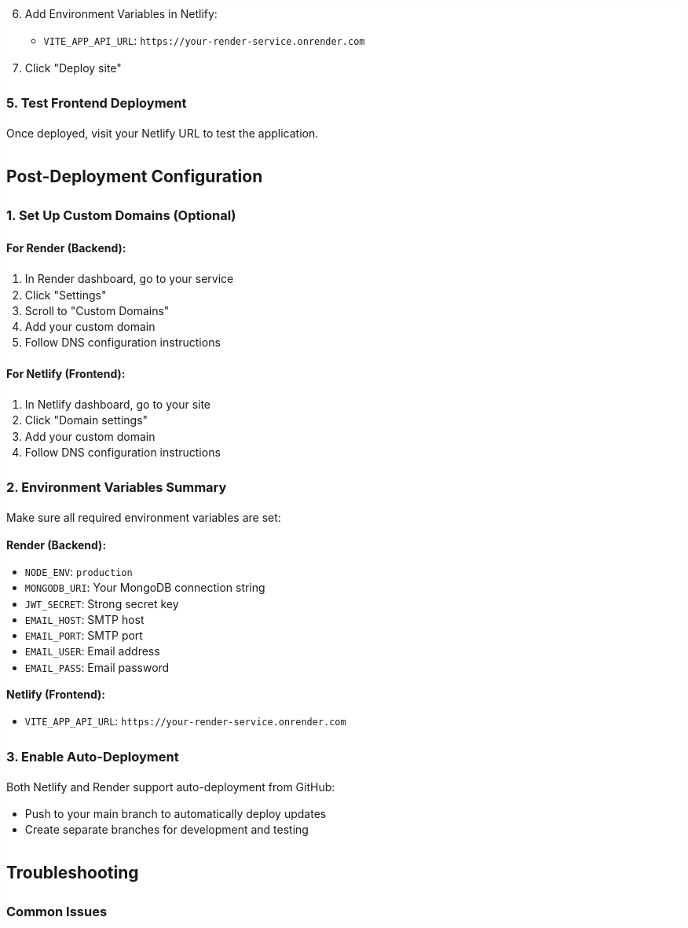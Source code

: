 6. Add Environment Variables in Netlify:
   - `VITE_APP_API_URL`: `https://your-render-service.onrender.com`

7. Click "Deploy site"

### 5. Test Frontend Deployment

Once deployed, visit your Netlify URL to test the application.

## Post-Deployment Configuration

### 1. Set Up Custom Domains (Optional)

#### For Render (Backend):
1. In Render dashboard, go to your service
2. Click "Settings"
3. Scroll to "Custom Domains"
4. Add your custom domain
5. Follow DNS configuration instructions

#### For Netlify (Frontend):
1. In Netlify dashboard, go to your site
2. Click "Domain settings"
3. Add your custom domain
4. Follow DNS configuration instructions

### 2. Environment Variables Summary

Make sure all required environment variables are set:

**Render (Backend):**
- `NODE_ENV`: `production`
- `MONGODB_URI`: Your MongoDB connection string
- `JWT_SECRET`: Strong secret key
- `EMAIL_HOST`: SMTP host
- `EMAIL_PORT`: SMTP port
- `EMAIL_USER`: Email address
- `EMAIL_PASS`: Email password

**Netlify (Frontend):**
- `VITE_APP_API_URL`: `https://your-render-service.onrender.com`

### 3. Enable Auto-Deployment

Both Netlify and Render support auto-deployment from GitHub:
- Push to your main branch to automatically deploy updates
- Create separate branches for development and testing

## Troubleshooting

### Common Issues

